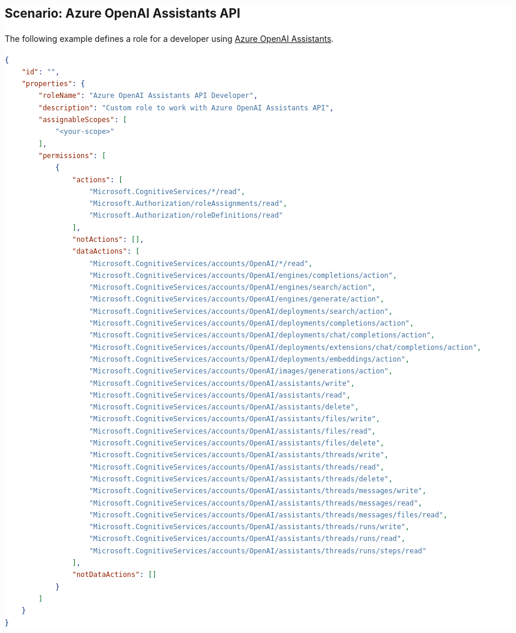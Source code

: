 ## Scenario: Azure OpenAI Assistants API

The following example defines a role for a developer using [Azure OpenAI Assistants](/azure/ai-services/openai/how-to/assistant).

```json
{
    "id": "",
    "properties": {
        "roleName": "Azure OpenAI Assistants API Developer",
        "description": "Custom role to work with Azure OpenAI Assistants API",
        "assignableScopes": [
            "<your-scope>"
        ],
        "permissions": [
            {
                "actions": [
                    "Microsoft.CognitiveServices/*/read",
                    "Microsoft.Authorization/roleAssignments/read",
                    "Microsoft.Authorization/roleDefinitions/read"
                ],
                "notActions": [],
                "dataActions": [
                    "Microsoft.CognitiveServices/accounts/OpenAI/*/read",
                    "Microsoft.CognitiveServices/accounts/OpenAI/engines/completions/action",
                    "Microsoft.CognitiveServices/accounts/OpenAI/engines/search/action",
                    "Microsoft.CognitiveServices/accounts/OpenAI/engines/generate/action",
                    "Microsoft.CognitiveServices/accounts/OpenAI/deployments/search/action",
                    "Microsoft.CognitiveServices/accounts/OpenAI/deployments/completions/action",
                    "Microsoft.CognitiveServices/accounts/OpenAI/deployments/chat/completions/action",
                    "Microsoft.CognitiveServices/accounts/OpenAI/deployments/extensions/chat/completions/action",
                    "Microsoft.CognitiveServices/accounts/OpenAI/deployments/embeddings/action",
                    "Microsoft.CognitiveServices/accounts/OpenAI/images/generations/action",
                    "Microsoft.CognitiveServices/accounts/OpenAI/assistants/write",
                    "Microsoft.CognitiveServices/accounts/OpenAI/assistants/read",
                    "Microsoft.CognitiveServices/accounts/OpenAI/assistants/delete",
                    "Microsoft.CognitiveServices/accounts/OpenAI/assistants/files/write",
                    "Microsoft.CognitiveServices/accounts/OpenAI/assistants/files/read",
                    "Microsoft.CognitiveServices/accounts/OpenAI/assistants/files/delete",
                    "Microsoft.CognitiveServices/accounts/OpenAI/assistants/threads/write",
                    "Microsoft.CognitiveServices/accounts/OpenAI/assistants/threads/read",
                    "Microsoft.CognitiveServices/accounts/OpenAI/assistants/threads/delete",
                    "Microsoft.CognitiveServices/accounts/OpenAI/assistants/threads/messages/write",
                    "Microsoft.CognitiveServices/accounts/OpenAI/assistants/threads/messages/read",
                    "Microsoft.CognitiveServices/accounts/OpenAI/assistants/threads/messages/files/read",
                    "Microsoft.CognitiveServices/accounts/OpenAI/assistants/threads/runs/write",
                    "Microsoft.CognitiveServices/accounts/OpenAI/assistants/threads/runs/read",
                    "Microsoft.CognitiveServices/accounts/OpenAI/assistants/threads/runs/steps/read"
                ],
                "notDataActions": []
            }
        ]
    }
}
```
